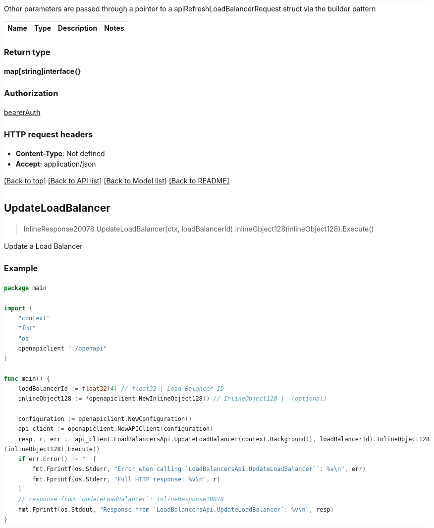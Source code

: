 Other parameters are passed through a pointer to a apiRefreshLoadBalancerRequest struct via the builder pattern


Name | Type | Description  | Notes
------------- | ------------- | ------------- | -------------


### Return type

**map[string]interface{}**

### Authorization

[bearerAuth](../README.md#bearerAuth)

### HTTP request headers

- **Content-Type**: Not defined
- **Accept**: application/json

[[Back to top]](#) [[Back to API list]](../README.md#documentation-for-api-endpoints)
[[Back to Model list]](../README.md#documentation-for-models)
[[Back to README]](../README.md)


## UpdateLoadBalancer

> InlineResponse20078 UpdateLoadBalancer(ctx, loadBalancerId).InlineObject128(inlineObject128).Execute()

Update a Load Balancer



### Example

```go
package main

import (
    "context"
    "fmt"
    "os"
    openapiclient "./openapi"
)

func main() {
    loadBalancerId := float32(4) // float32 | Load Balancer ID
    inlineObject128 := *openapiclient.NewInlineObject128() // InlineObject128 |  (optional)

    configuration := openapiclient.NewConfiguration()
    api_client := openapiclient.NewAPIClient(configuration)
    resp, r, err := api_client.LoadBalancersApi.UpdateLoadBalancer(context.Background(), loadBalancerId).InlineObject128(inlineObject128).Execute()
    if err.Error() != "" {
        fmt.Fprintf(os.Stderr, "Error when calling `LoadBalancersApi.UpdateLoadBalancer``: %v\n", err)
        fmt.Fprintf(os.Stderr, "Full HTTP response: %v\n", r)
    }
    // response from `UpdateLoadBalancer`: InlineResponse20078
    fmt.Fprintf(os.Stdout, "Response from `LoadBalancersApi.UpdateLoadBalancer`: %v\n", resp)
}
```
